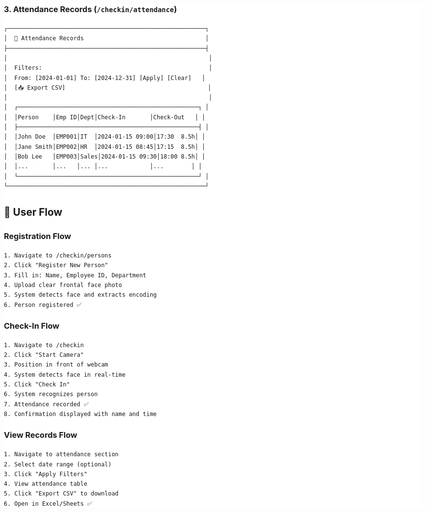 ### 3. Attendance Records (`/checkin/attendance`)
```
┌─────────────────────────────────────────────────────────┐
│  📅 Attendance Records                                   │
├─────────────────────────────────────────────────────────┤
│                                                          │
│  Filters:                                                │
│  From: [2024-01-01] To: [2024-12-31] [Apply] [Clear]   │
│  [📥 Export CSV]                                         │
│                                                          │
│  ┌────────────────────────────────────────────────────┐ │
│  │Person    │Emp ID│Dept│Check-In       │Check-Out   │ │
│  ├────────────────────────────────────────────────────┤ │
│  │John Doe  │EMP001│IT  │2024-01-15 09:00│17:30  8.5h│ │
│  │Jane Smith│EMP002│HR  │2024-01-15 08:45│17:15  8.5h│ │
│  │Bob Lee   │EMP003│Sales│2024-01-15 09:30│18:00 8.5h│ │
│  │...       │...   │... │...            │...        │ │
│  └────────────────────────────────────────────────────┘ │
└─────────────────────────────────────────────────────────┘
```

## 🔄 User Flow

### Registration Flow
```
1. Navigate to /checkin/persons
2. Click "Register New Person"
3. Fill in: Name, Employee ID, Department
4. Upload clear frontal face photo
5. System detects face and extracts encoding
6. Person registered ✅
```

### Check-In Flow
```
1. Navigate to /checkin
2. Click "Start Camera"
3. Position in front of webcam
4. System detects face in real-time
5. Click "Check In"
6. System recognizes person
7. Attendance recorded ✅
8. Confirmation displayed with name and time
```

### View Records Flow
```
1. Navigate to attendance section
2. Select date range (optional)
3. Click "Apply Filters"
4. View attendance table
5. Click "Export CSV" to download
6. Open in Excel/Sheets ✅
```
